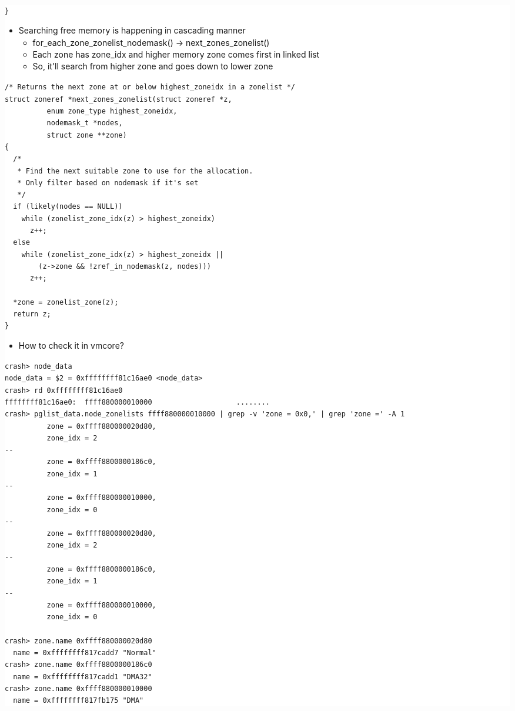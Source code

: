 ```
} 
```

- Searching free memory is happening in cascading manner
  - for_each_zone_zonelist_nodemask() -> next_zones_zonelist()
  - Each zone has zone_idx and higher memory zone comes first in linked list
  - So, it'll search from higher zone and goes down to lower zone

```
/* Returns the next zone at or below highest_zoneidx in a zonelist */
struct zoneref *next_zones_zonelist(struct zoneref *z,
          enum zone_type highest_zoneidx,
          nodemask_t *nodes,
          struct zone **zone)
{         
  /*      
   * Find the next suitable zone to use for the allocation.
   * Only filter based on nodemask if it's set
   */
  if (likely(nodes == NULL))
    while (zonelist_zone_idx(z) > highest_zoneidx)
      z++;
  else
    while (zonelist_zone_idx(z) > highest_zoneidx ||
        (z->zone && !zref_in_nodemask(z, nodes))) 
      z++;
      
  *zone = zonelist_zone(z);
  return z;
} 
```

- How to check it in vmcore?

```
crash> node_data
node_data = $2 = 0xffffffff81c16ae0 <node_data>
crash> rd 0xffffffff81c16ae0
ffffffff81c16ae0:  ffff880000010000                    ........
crash> pglist_data.node_zonelists ffff880000010000 | grep -v 'zone = 0x0,' | grep 'zone =' -A 1
          zone = 0xffff880000020d80, 
          zone_idx = 2
--
          zone = 0xffff8800000186c0, 
          zone_idx = 1
--
          zone = 0xffff880000010000, 
          zone_idx = 0
--
          zone = 0xffff880000020d80, 
          zone_idx = 2
--
          zone = 0xffff8800000186c0, 
          zone_idx = 1
--
          zone = 0xffff880000010000, 
          zone_idx = 0
         
crash> zone.name 0xffff880000020d80
  name = 0xffffffff817cadd7 "Normal"
crash> zone.name 0xffff8800000186c0
  name = 0xffffffff817cadd1 "DMA32"
crash> zone.name 0xffff880000010000
  name = 0xffffffff817fb175 "DMA"
```
